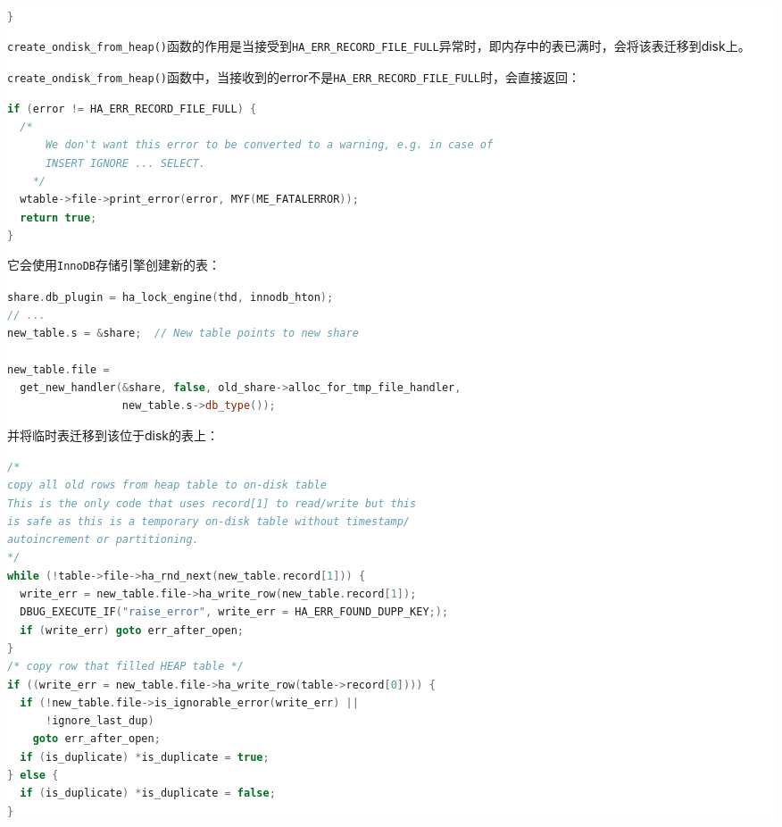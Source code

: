 ```cpp
}

```

`create_ondisk_from_heap()`函数的作用是当接受到`HA_ERR_RECORD_FILE_FULL`异常时，即内存中的表已满时，会将该表迁移到disk上。  

`create_ondisk_from_heap()`函数中，当接收到的error不是`HA_ERR_RECORD_FILE_FULL`时，会直接返回：  

```cpp
if (error != HA_ERR_RECORD_FILE_FULL) {
  /*
      We don't want this error to be converted to a warning, e.g. in case of
      INSERT IGNORE ... SELECT.
    */
  wtable->file->print_error(error, MYF(ME_FATALERROR));
  return true;
}

```


它会使用`InnoDB`存储引擎创建新的表：  

```cpp
share.db_plugin = ha_lock_engine(thd, innodb_hton);
// ... 
new_table.s = &share;  // New table points to new share

new_table.file =
  get_new_handler(&share, false, old_share->alloc_for_tmp_file_handler,
				  new_table.s->db_type());

```

并将临时表迁移到该位于disk的表上：  

```cpp
/*
copy all old rows from heap table to on-disk table
This is the only code that uses record[1] to read/write but this
is safe as this is a temporary on-disk table without timestamp/
autoincrement or partitioning.
*/
while (!table->file->ha_rnd_next(new_table.record[1])) {
  write_err = new_table.file->ha_write_row(new_table.record[1]);
  DBUG_EXECUTE_IF("raise_error", write_err = HA_ERR_FOUND_DUPP_KEY;);
  if (write_err) goto err_after_open;
}
/* copy row that filled HEAP table */
if ((write_err = new_table.file->ha_write_row(table->record[0]))) {
  if (!new_table.file->is_ignorable_error(write_err) ||
	  !ignore_last_dup)
	goto err_after_open;
  if (is_duplicate) *is_duplicate = true;
} else {
  if (is_duplicate) *is_duplicate = false;
}

```


[0]: https://dev.mysql.com/doc/refman/8.0/en/derived-tables.html
[1]: https://dev.mysql.com/doc/refman/8.0/en/with.html
[2]: https://dev.mysql.com/doc/refman/8.0/en/window-function-descriptions.html
[3]: https://dev.mysql.com/doc/refman/8.0/en/internal-temporary-tables.html
[4]: http://mysql.taobao.org/monthly/2019/09/01/
[5]: https://mysqlserverteam.com/mysql-8-0-support-for-blobs-in-temptable-engine/?spm=a2c4e.10696291.0.0.496519a4wfiSPz
[6]: https://blog.toadworld.com/2017/09/27/temporary-tables-in-mysql
[7]: https://github.com/mysql/mysql-server/tree/mysql-cluster-8.0.25